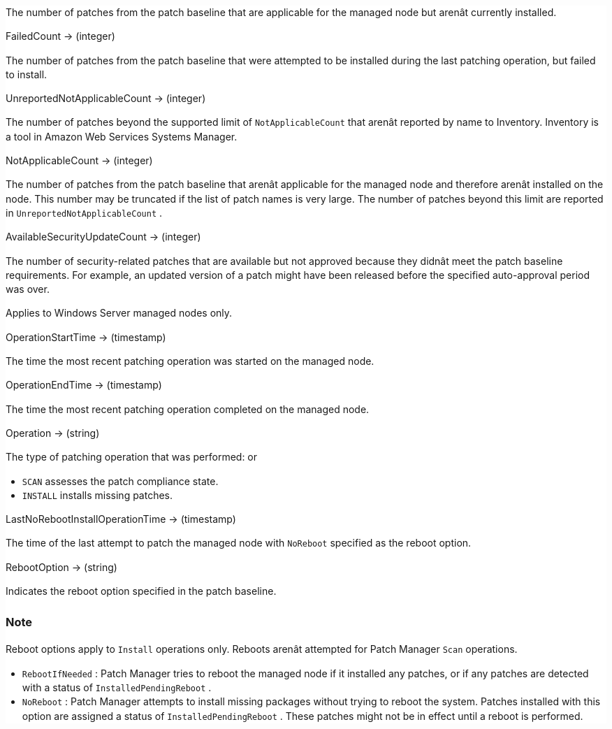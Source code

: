 The number of patches from the patch baseline that are applicable for the managed node but arenât currently installed.

FailedCount -> (integer)

The number of patches from the patch baseline that were attempted to be installed during the last patching operation, but failed to install.

UnreportedNotApplicableCount -> (integer)

The number of patches beyond the supported limit of `NotApplicableCount` that arenât reported by name to Inventory. Inventory is a tool in Amazon Web Services Systems Manager.

NotApplicableCount -> (integer)

The number of patches from the patch baseline that arenât applicable for the managed node and therefore arenât installed on the node. This number may be truncated if the list of patch names is very large. The number of patches beyond this limit are reported in `UnreportedNotApplicableCount` .

AvailableSecurityUpdateCount -> (integer)

The number of security-related patches that are available but not approved because they didnât meet the patch baseline requirements. For example, an updated version of a patch might have been released before the specified auto-approval period was over.

Applies to Windows Server managed nodes only.

OperationStartTime -> (timestamp)

The time the most recent patching operation was started on the managed node.

OperationEndTime -> (timestamp)

The time the most recent patching operation completed on the managed node.

Operation -> (string)

The type of patching operation that was performed: or

- `SCAN` assesses the patch compliance state.
- `INSTALL` installs missing patches.

LastNoRebootInstallOperationTime -> (timestamp)

The time of the last attempt to patch the managed node with `NoReboot` specified as the reboot option.

RebootOption -> (string)

Indicates the reboot option specified in the patch baseline.

### Note

Reboot options apply to `Install` operations only. Reboots arenât attempted for Patch Manager `Scan` operations.

- `RebootIfNeeded` : Patch Manager tries to reboot the managed node if it installed any patches, or if any patches are detected with a status of `InstalledPendingReboot` .
- `NoReboot` : Patch Manager attempts to install missing packages without trying to reboot the system. Patches installed with this option are assigned a status of `InstalledPendingReboot` . These patches might not be in effect until a reboot is performed.
